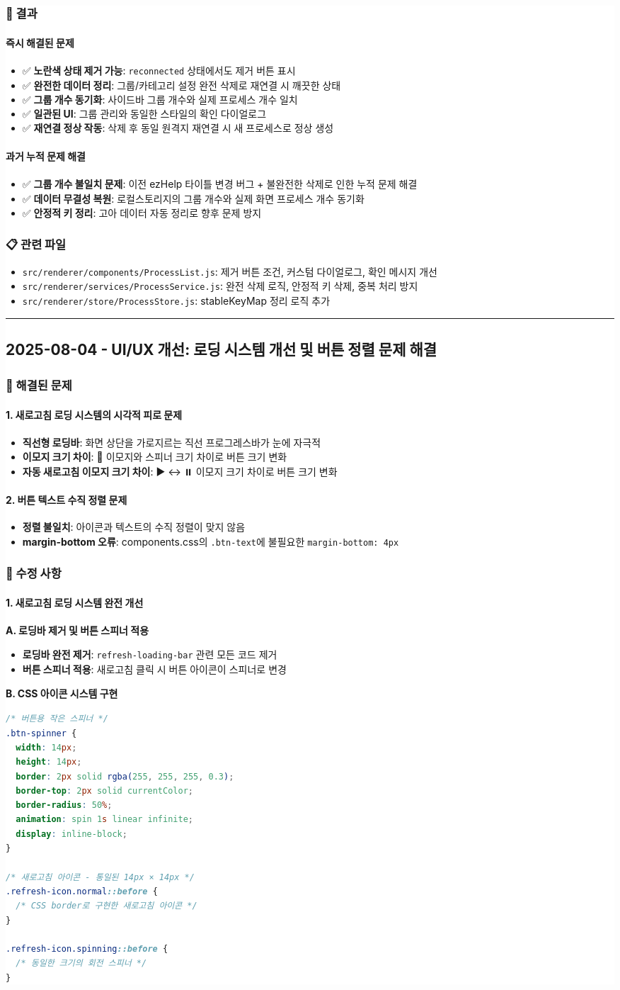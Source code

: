 ### 🎯 결과

#### 즉시 해결된 문제
- ✅ **노란색 상태 제거 가능**: `reconnected` 상태에서도 제거 버튼 표시
- ✅ **완전한 데이터 정리**: 그룹/카테고리 설정 완전 삭제로 재연결 시 깨끗한 상태
- ✅ **그룹 개수 동기화**: 사이드바 그룹 개수와 실제 프로세스 개수 일치
- ✅ **일관된 UI**: 그룹 관리와 동일한 스타일의 확인 다이얼로그
- ✅ **재연결 정상 작동**: 삭제 후 동일 원격지 재연결 시 새 프로세스로 정상 생성

#### 과거 누적 문제 해결
- ✅ **그룹 개수 불일치 문제**: 이전 ezHelp 타이틀 변경 버그 + 불완전한 삭제로 인한 누적 문제 해결
- ✅ **데이터 무결성 복원**: 로컬스토리지의 그룹 개수와 실제 화면 프로세스 개수 동기화
- ✅ **안정적 키 정리**: 고아 데이터 자동 정리로 향후 문제 방지

### 📋 관련 파일
- `src/renderer/components/ProcessList.js`: 제거 버튼 조건, 커스텀 다이얼로그, 확인 메시지 개선
- `src/renderer/services/ProcessService.js`: 완전 삭제 로직, 안정적 키 삭제, 중복 처리 방지
- `src/renderer/store/ProcessStore.js`: stableKeyMap 정리 로직 추가

---

## 2025-08-04 - UI/UX 개선: 로딩 시스템 개선 및 버튼 정렬 문제 해결

### 🐛 해결된 문제

#### 1. 새로고침 로딩 시스템의 시각적 피로 문제
- **직선형 로딩바**: 화면 상단을 가로지르는 직선 프로그레스바가 눈에 자극적
- **이모지 크기 차이**: 🔄 이모지와 스피너 크기 차이로 버튼 크기 변화
- **자동 새로고침 이모지 크기 차이**: ▶️ ↔ ⏸️ 이모지 크기 차이로 버튼 크기 변화

#### 2. 버튼 텍스트 수직 정렬 문제
- **정렬 불일치**: 아이콘과 텍스트의 수직 정렬이 맞지 않음
- **margin-bottom 오류**: components.css의 `.btn-text`에 불필요한 `margin-bottom: 4px`

### 🔧 수정 사항

#### 1. 새로고침 로딩 시스템 완전 개선

**A. 로딩바 제거 및 버튼 스피너 적용**
- **로딩바 완전 제거**: `refresh-loading-bar` 관련 모든 코드 제거
- **버튼 스피너 적용**: 새로고침 클릭 시 버튼 아이콘이 스피너로 변경

**B. CSS 아이콘 시스템 구현**
```css
/* 버튼용 작은 스피너 */
.btn-spinner {
  width: 14px;
  height: 14px;
  border: 2px solid rgba(255, 255, 255, 0.3);
  border-top: 2px solid currentColor;
  border-radius: 50%;
  animation: spin 1s linear infinite;
  display: inline-block;
}

/* 새로고침 아이콘 - 통일된 14px × 14px */
.refresh-icon.normal::before {
  /* CSS border로 구현한 새로고침 아이콘 */
}

.refresh-icon.spinning::before {
  /* 동일한 크기의 회전 스피너 */
}
```